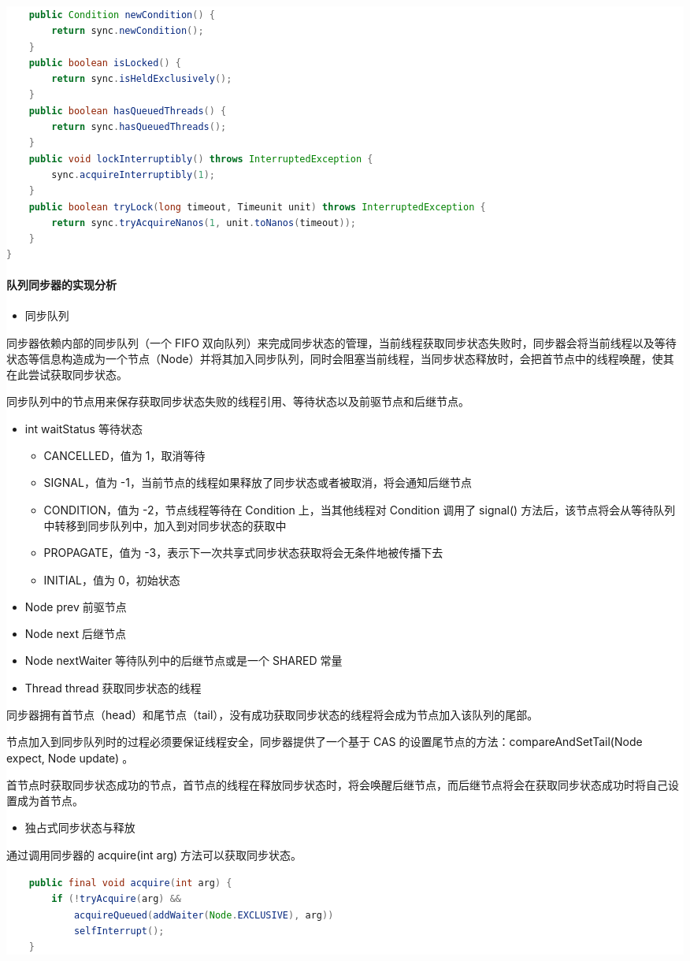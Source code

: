 ```java
    public Condition newCondition() {
        return sync.newCondition();
    }
    public boolean isLocked() {
        return sync.isHeldExclusively();
    }
    public boolean hasQueuedThreads() {
        return sync.hasQueuedThreads();
    }
    public void lockInterruptibly() throws InterruptedException {
        sync.acquireInterruptibly(1);
    }
    public boolean tryLock(long timeout, Timeunit unit) throws InterruptedException {
        return sync.tryAcquireNanos(1, unit.toNanos(timeout));
    }
}
```

#### 队列同步器的实现分析

- 同步队列

同步器依赖内部的同步队列（一个 FIFO 双向队列）来完成同步状态的管理，当前线程获取同步状态失败时，同步器会将当前线程以及等待状态等信息构造成为一个节点（Node）并将其加入同步队列，同时会阻塞当前线程，当同步状态释放时，会把首节点中的线程唤醒，使其在此尝试获取同步状态。

同步队列中的节点用来保存获取同步状态失败的线程引用、等待状态以及前驱节点和后继节点。

- int waitStatus 等待状态

    - CANCELLED，值为 1，取消等待

    - SIGNAL，值为 -1，当前节点的线程如果释放了同步状态或者被取消，将会通知后继节点
    - CONDITION，值为 -2，节点线程等待在 Condition 上，当其他线程对 Condition 调用了 signal() 方法后，该节点将会从等待队列中转移到同步队列中，加入到对同步状态的获取中
    - PROPAGATE，值为 -3，表示下一次共享式同步状态获取将会无条件地被传播下去
    - INITIAL，值为 0，初始状态

- Node prev 前驱节点

- Node next 后继节点

- Node nextWaiter 等待队列中的后继节点或是一个 SHARED 常量

- Thread thread 获取同步状态的线程

同步器拥有首节点（head）和尾节点（tail），没有成功获取同步状态的线程将会成为节点加入该队列的尾部。

节点加入到同步队列时的过程必须要保证线程安全，同步器提供了一个基于 CAS 的设置尾节点的方法：compareAndSetTail(Node expect, Node update) 。

首节点时获取同步状态成功的节点，首节点的线程在释放同步状态时，将会唤醒后继节点，而后继节点将会在获取同步状态成功时将自己设置成为首节点。

- 独占式同步状态与释放

通过调用同步器的 acquire(int arg) 方法可以获取同步状态。

```java
    public final void acquire(int arg) {
        if (!tryAcquire(arg) &&
            acquireQueued(addWaiter(Node.EXCLUSIVE), arg))
            selfInterrupt();
    }
```
